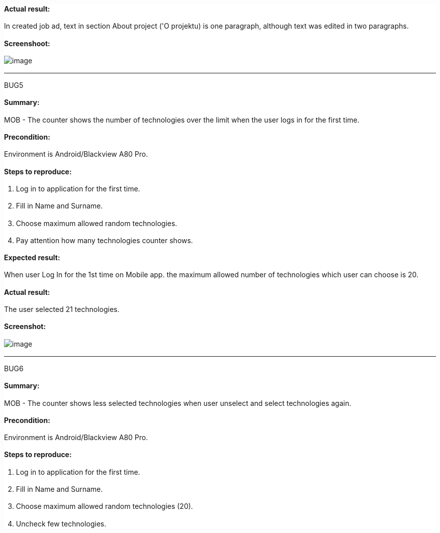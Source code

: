 **Actual result:**

In created job ad, text in section About project ('O projektu) is one
paragraph, although text was edited in two paragraphs.

**Screenshoot:**

![image](https://github.com/TijanaBogovac/QA-Portfolio/assets/149398561/14e3da69-2b60-49df-b9fa-9edc9d8ccb3a)

<hr>BUG5</hr>

**Summary:**

MOB - The counter shows the number of technologies over the limit when
the user logs in for the first time.

**Precondition:**

Environment is Android/Blackview A80 Pro.

**Steps to reproduce:**

1.  Log in to application for the first time.

2.  Fill in Name and Surname.

3.  Choose maximum allowed random technologies.

4.  Pay attention how many technologies counter shows.

**Expected result:**

When user Log In for the 1st time on Mobile app. the maximum allowed
number of technologies which user can choose is 20.

**Actual result:**

The user selected 21 technologies.

**Screenshot:**

![image](https://github.com/TijanaBogovac/QA-Portfolio/assets/149398561/93917fa1-2e51-42ba-bc00-0a4555248eb8)

<hr>BUG6</hr>

**Summary:**

MOB - The counter shows less selected technologies when user unselect
and select technologies again.

**Precondition:**

Environment is Android/Blackview A80 Pro.

**Steps to reproduce:**

1.  Log in to application for the first time.

2.  Fill in Name and Surname.

3.  Choose maximum allowed random technologies (20).

4.  Uncheck few technologies.
   